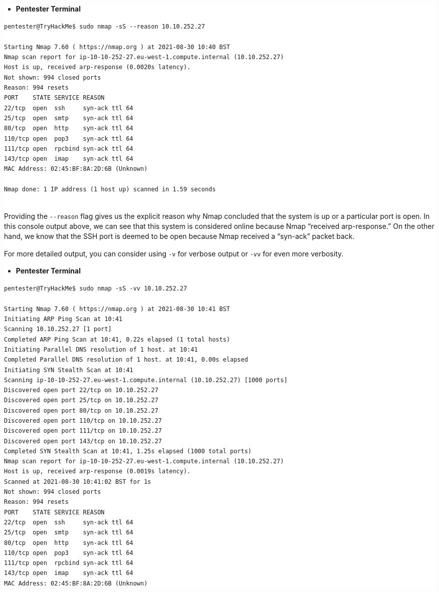 

- **Pentester Terminal**        

```shell
pentester@TryHackMe$ sudo nmap -sS --reason 10.10.252.27

Starting Nmap 7.60 ( https://nmap.org ) at 2021-08-30 10:40 BST
Nmap scan report for ip-10-10-252-27.eu-west-1.compute.internal (10.10.252.27)
Host is up, received arp-response (0.0020s latency).
Not shown: 994 closed ports
Reason: 994 resets
PORT    STATE SERVICE REASON
22/tcp  open  ssh     syn-ack ttl 64
25/tcp  open  smtp    syn-ack ttl 64
80/tcp  open  http    syn-ack ttl 64
110/tcp open  pop3    syn-ack ttl 64
111/tcp open  rpcbind syn-ack ttl 64
143/tcp open  imap    syn-ack ttl 64
MAC Address: 02:45:BF:8A:2D:6B (Unknown)

Nmap done: 1 IP address (1 host up) scanned in 1.59 seconds
        
```

Providing the `--reason` flag gives us the explicit reason why Nmap concluded that the system is up or a particular port is open. In    this console output above, we can see that this system is considered online because Nmap “received arp-response.” On    the other hand, we know that the SSH port is deemed to be open because Nmap received a “syn-ack” packet back.

For more detailed output, you can consider using `-v` for verbose output or `-vv` for even more    verbosity.

- **Pentester Terminal**        

```shell
pentester@TryHackMe$ sudo nmap -sS -vv 10.10.252.27

Starting Nmap 7.60 ( https://nmap.org ) at 2021-08-30 10:41 BST
Initiating ARP Ping Scan at 10:41
Scanning 10.10.252.27 [1 port]
Completed ARP Ping Scan at 10:41, 0.22s elapsed (1 total hosts)
Initiating Parallel DNS resolution of 1 host. at 10:41
Completed Parallel DNS resolution of 1 host. at 10:41, 0.00s elapsed
Initiating SYN Stealth Scan at 10:41
Scanning ip-10-10-252-27.eu-west-1.compute.internal (10.10.252.27) [1000 ports]
Discovered open port 22/tcp on 10.10.252.27
Discovered open port 25/tcp on 10.10.252.27
Discovered open port 80/tcp on 10.10.252.27
Discovered open port 110/tcp on 10.10.252.27
Discovered open port 111/tcp on 10.10.252.27
Discovered open port 143/tcp on 10.10.252.27
Completed SYN Stealth Scan at 10:41, 1.25s elapsed (1000 total ports)
Nmap scan report for ip-10-10-252-27.eu-west-1.compute.internal (10.10.252.27)
Host is up, received arp-response (0.0019s latency).
Scanned at 2021-08-30 10:41:02 BST for 1s
Not shown: 994 closed ports
Reason: 994 resets
PORT    STATE SERVICE REASON
22/tcp  open  ssh     syn-ack ttl 64
25/tcp  open  smtp    syn-ack ttl 64
80/tcp  open  http    syn-ack ttl 64
110/tcp open  pop3    syn-ack ttl 64
111/tcp open  rpcbind syn-ack ttl 64
143/tcp open  imap    syn-ack ttl 64
MAC Address: 02:45:BF:8A:2D:6B (Unknown)

```